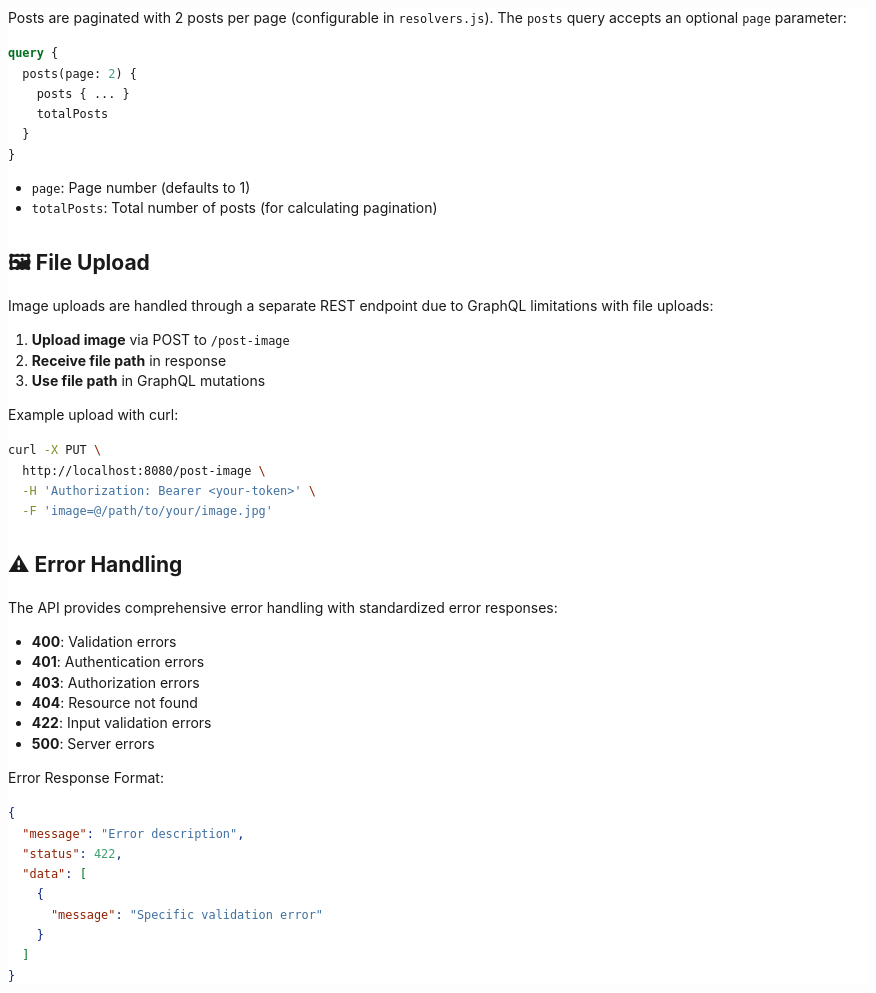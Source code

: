 Posts are paginated with 2 posts per page (configurable in `resolvers.js`). The `posts` query accepts an optional `page` parameter:

```graphql
query {
  posts(page: 2) {
    posts { ... }
    totalPosts
  }
}
```

- `page`: Page number (defaults to 1)
- `totalPosts`: Total number of posts (for calculating pagination)

## 🖼️ File Upload

Image uploads are handled through a separate REST endpoint due to GraphQL limitations with file uploads:

1. **Upload image** via POST to `/post-image`
2. **Receive file path** in response
3. **Use file path** in GraphQL mutations

Example upload with curl:
```bash
curl -X PUT \
  http://localhost:8080/post-image \
  -H 'Authorization: Bearer <your-token>' \
  -F 'image=@/path/to/your/image.jpg'
```

## ⚠️ Error Handling

The API provides comprehensive error handling with standardized error responses:

- **400**: Validation errors
- **401**: Authentication errors
- **403**: Authorization errors
- **404**: Resource not found
- **422**: Input validation errors
- **500**: Server errors

Error Response Format:
```json
{
  "message": "Error description",
  "status": 422,
  "data": [
    {
      "message": "Specific validation error"
    }
  ]
}
```
